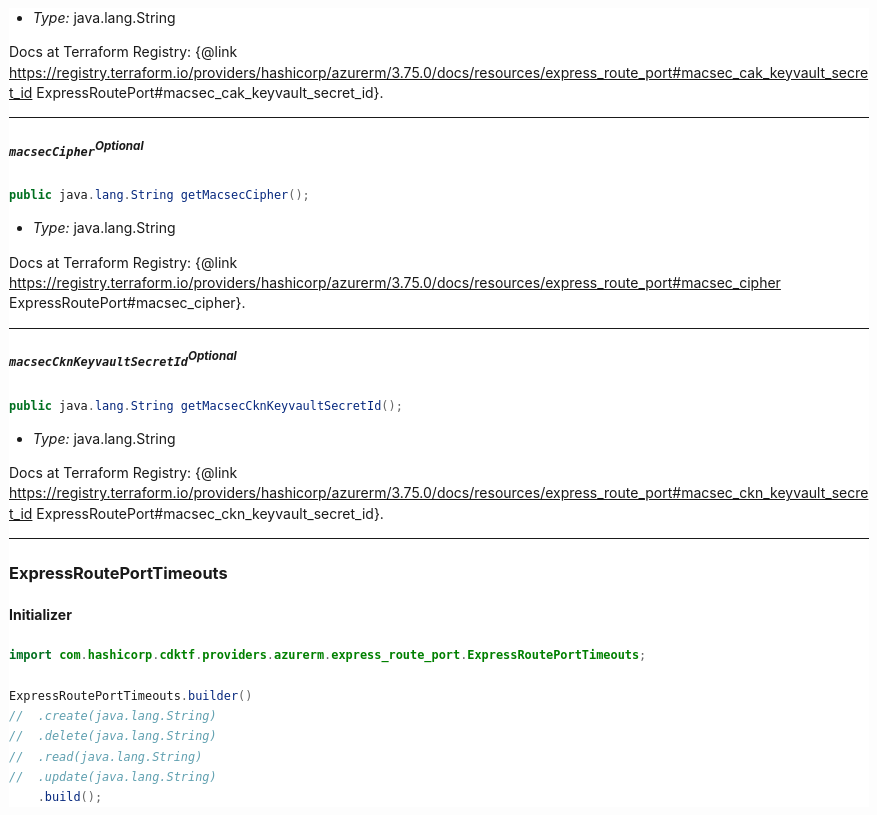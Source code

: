 - *Type:* java.lang.String

Docs at Terraform Registry: {@link https://registry.terraform.io/providers/hashicorp/azurerm/3.75.0/docs/resources/express_route_port#macsec_cak_keyvault_secret_id ExpressRoutePort#macsec_cak_keyvault_secret_id}.

---

##### `macsecCipher`<sup>Optional</sup> <a name="macsecCipher" id="@cdktf/provider-azurerm.expressRoutePort.ExpressRoutePortLink2.property.macsecCipher"></a>

```java
public java.lang.String getMacsecCipher();
```

- *Type:* java.lang.String

Docs at Terraform Registry: {@link https://registry.terraform.io/providers/hashicorp/azurerm/3.75.0/docs/resources/express_route_port#macsec_cipher ExpressRoutePort#macsec_cipher}.

---

##### `macsecCknKeyvaultSecretId`<sup>Optional</sup> <a name="macsecCknKeyvaultSecretId" id="@cdktf/provider-azurerm.expressRoutePort.ExpressRoutePortLink2.property.macsecCknKeyvaultSecretId"></a>

```java
public java.lang.String getMacsecCknKeyvaultSecretId();
```

- *Type:* java.lang.String

Docs at Terraform Registry: {@link https://registry.terraform.io/providers/hashicorp/azurerm/3.75.0/docs/resources/express_route_port#macsec_ckn_keyvault_secret_id ExpressRoutePort#macsec_ckn_keyvault_secret_id}.

---

### ExpressRoutePortTimeouts <a name="ExpressRoutePortTimeouts" id="@cdktf/provider-azurerm.expressRoutePort.ExpressRoutePortTimeouts"></a>

#### Initializer <a name="Initializer" id="@cdktf/provider-azurerm.expressRoutePort.ExpressRoutePortTimeouts.Initializer"></a>

```java
import com.hashicorp.cdktf.providers.azurerm.express_route_port.ExpressRoutePortTimeouts;

ExpressRoutePortTimeouts.builder()
//  .create(java.lang.String)
//  .delete(java.lang.String)
//  .read(java.lang.String)
//  .update(java.lang.String)
    .build();
```
